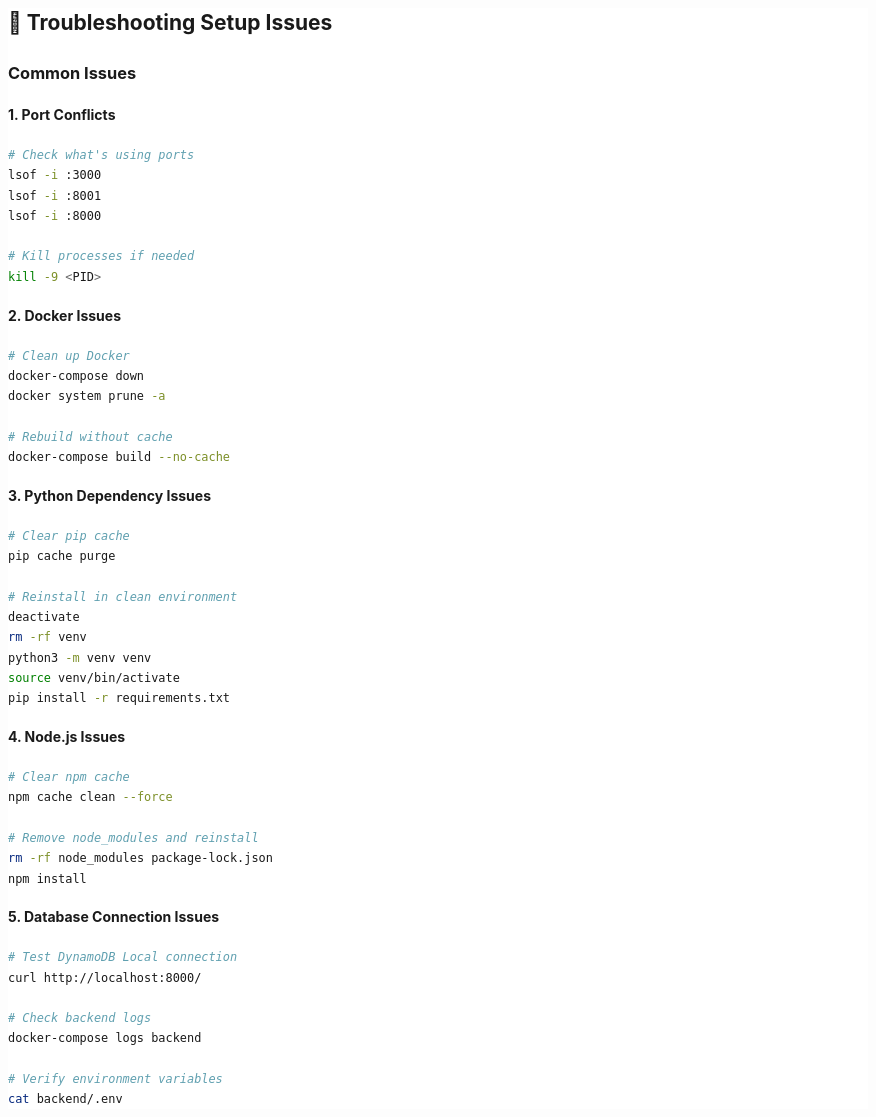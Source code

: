 ## 🐛 Troubleshooting Setup Issues

### Common Issues

#### 1. Port Conflicts
```bash
# Check what's using ports
lsof -i :3000
lsof -i :8001
lsof -i :8000

# Kill processes if needed
kill -9 <PID>
```

#### 2. Docker Issues
```bash
# Clean up Docker
docker-compose down
docker system prune -a

# Rebuild without cache
docker-compose build --no-cache
```

#### 3. Python Dependency Issues
```bash
# Clear pip cache
pip cache purge

# Reinstall in clean environment
deactivate
rm -rf venv
python3 -m venv venv
source venv/bin/activate
pip install -r requirements.txt
```

#### 4. Node.js Issues
```bash
# Clear npm cache
npm cache clean --force

# Remove node_modules and reinstall
rm -rf node_modules package-lock.json
npm install
```

#### 5. Database Connection Issues
```bash
# Test DynamoDB Local connection
curl http://localhost:8000/

# Check backend logs
docker-compose logs backend

# Verify environment variables
cat backend/.env
```
